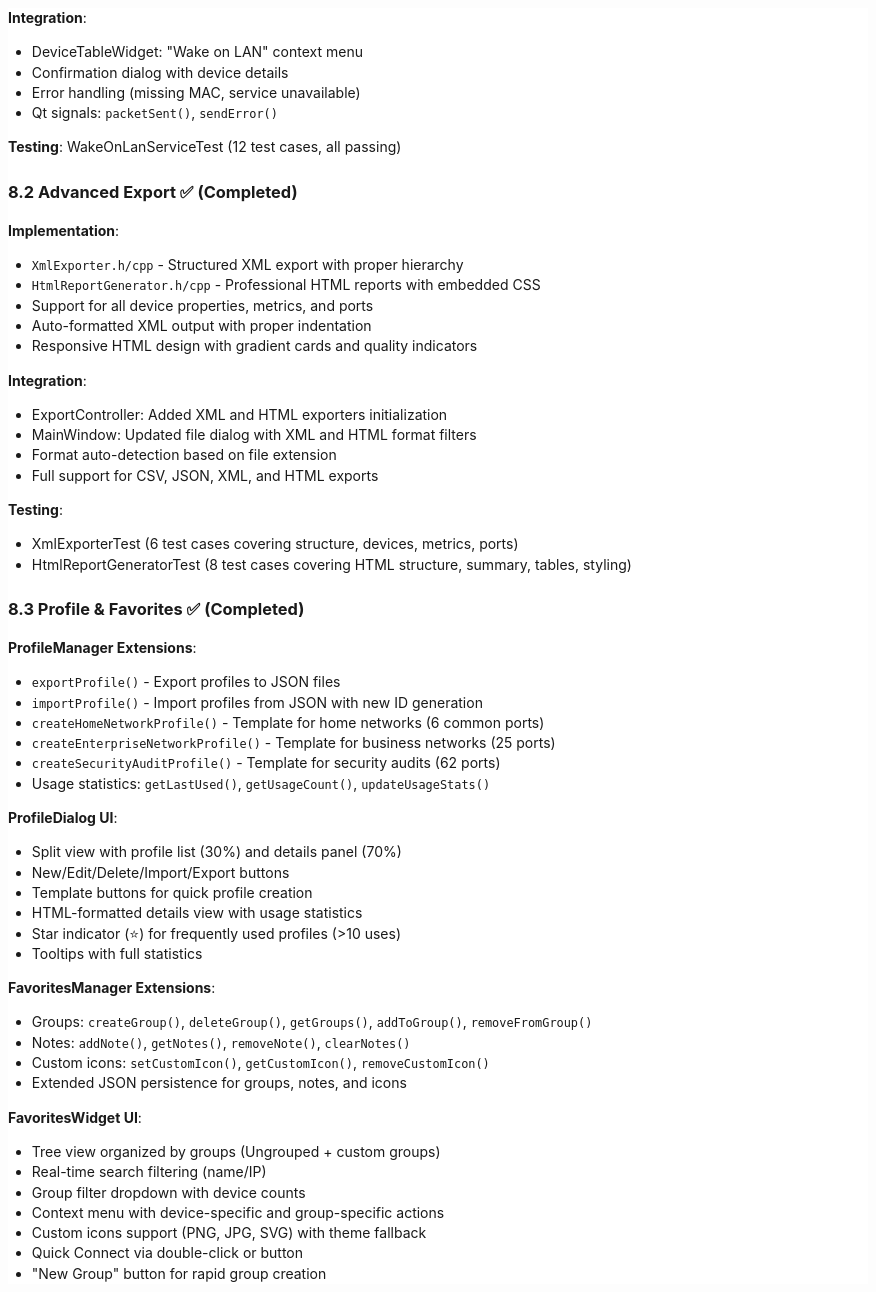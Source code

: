 **Integration**:
- DeviceTableWidget: "Wake on LAN" context menu
- Confirmation dialog with device details
- Error handling (missing MAC, service unavailable)
- Qt signals: `packetSent()`, `sendError()`

**Testing**: WakeOnLanServiceTest (12 test cases, all passing)

### 8.2 Advanced Export ✅ (Completed)
**Implementation**:
- `XmlExporter.h/cpp` - Structured XML export with proper hierarchy
- `HtmlReportGenerator.h/cpp` - Professional HTML reports with embedded CSS
- Support for all device properties, metrics, and ports
- Auto-formatted XML output with proper indentation
- Responsive HTML design with gradient cards and quality indicators

**Integration**:
- ExportController: Added XML and HTML exporters initialization
- MainWindow: Updated file dialog with XML and HTML format filters
- Format auto-detection based on file extension
- Full support for CSV, JSON, XML, and HTML exports

**Testing**:
- XmlExporterTest (6 test cases covering structure, devices, metrics, ports)
- HtmlReportGeneratorTest (8 test cases covering HTML structure, summary, tables, styling)

### 8.3 Profile & Favorites ✅ (Completed)
**ProfileManager Extensions**:
- `exportProfile()` - Export profiles to JSON files
- `importProfile()` - Import profiles from JSON with new ID generation
- `createHomeNetworkProfile()` - Template for home networks (6 common ports)
- `createEnterpriseNetworkProfile()` - Template for business networks (25 ports)
- `createSecurityAuditProfile()` - Template for security audits (62 ports)
- Usage statistics: `getLastUsed()`, `getUsageCount()`, `updateUsageStats()`

**ProfileDialog UI**:
- Split view with profile list (30%) and details panel (70%)
- New/Edit/Delete/Import/Export buttons
- Template buttons for quick profile creation
- HTML-formatted details view with usage statistics
- Star indicator (⭐) for frequently used profiles (>10 uses)
- Tooltips with full statistics

**FavoritesManager Extensions**:
- Groups: `createGroup()`, `deleteGroup()`, `getGroups()`, `addToGroup()`, `removeFromGroup()`
- Notes: `addNote()`, `getNotes()`, `removeNote()`, `clearNotes()`
- Custom icons: `setCustomIcon()`, `getCustomIcon()`, `removeCustomIcon()`
- Extended JSON persistence for groups, notes, and icons

**FavoritesWidget UI**:
- Tree view organized by groups (Ungrouped + custom groups)
- Real-time search filtering (name/IP)
- Group filter dropdown with device counts
- Context menu with device-specific and group-specific actions
- Custom icons support (PNG, JPG, SVG) with theme fallback
- Quick Connect via double-click or button
- "New Group" button for rapid group creation
